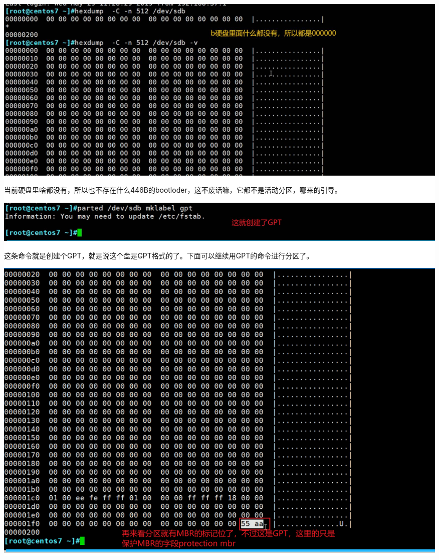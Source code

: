 ![img](2-MBR和GPT分区管理.assets/clip_image218.jpg)

当前硬盘里啥都没有，所以也不存在什么446B的bootloder，这不废话嘛，它都不是活动分区，哪来的引导。

![img](2-MBR和GPT分区管理.assets/clip_image220.jpg)

这条命令就是创建个GPT，就是说这个盘是GPT格式的了。下面可以继续用GPT的命令进行分区了。

![img](2-MBR和GPT分区管理.assets/clip_image221.png)
